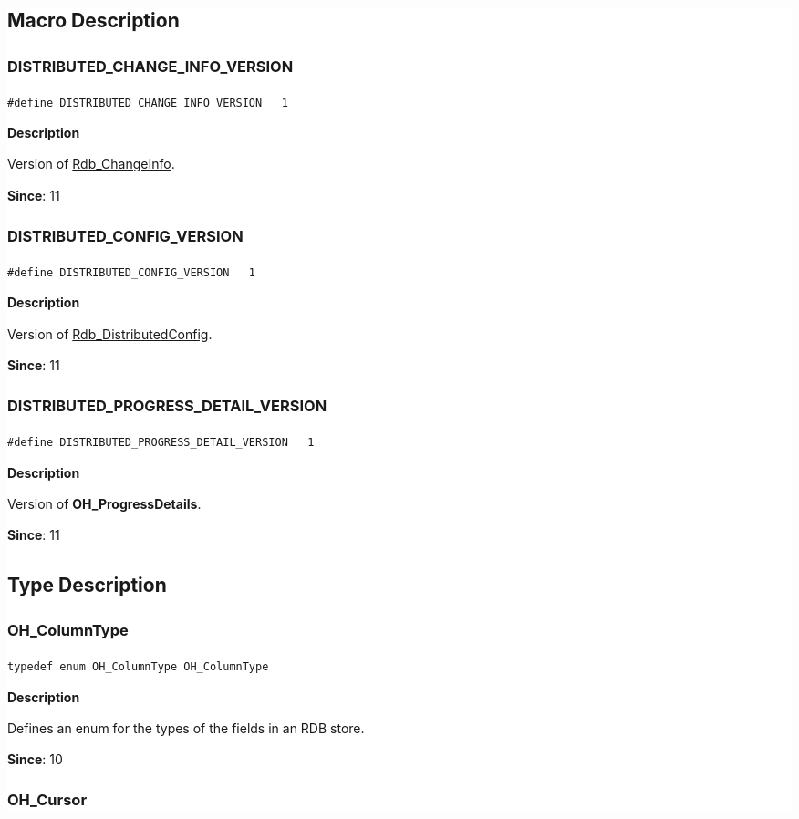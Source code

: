 
## Macro Description


### DISTRIBUTED_CHANGE_INFO_VERSION

```
#define DISTRIBUTED_CHANGE_INFO_VERSION   1
```

**Description**

Version of [Rdb_ChangeInfo](_rdb___change_info.md).

**Since**: 11


### DISTRIBUTED_CONFIG_VERSION

```
#define DISTRIBUTED_CONFIG_VERSION   1
```

**Description**

Version of [Rdb_DistributedConfig](_rdb___distributed_config.md).

**Since**: 11


### DISTRIBUTED_PROGRESS_DETAIL_VERSION

```
#define DISTRIBUTED_PROGRESS_DETAIL_VERSION   1
```

**Description**

Version of **OH_ProgressDetails**.

**Since**: 11


## Type Description


### OH_ColumnType

```
typedef enum OH_ColumnType OH_ColumnType
```

**Description**

Defines an enum for the types of the fields in an RDB store.

**Since**: 10


### OH_Cursor
